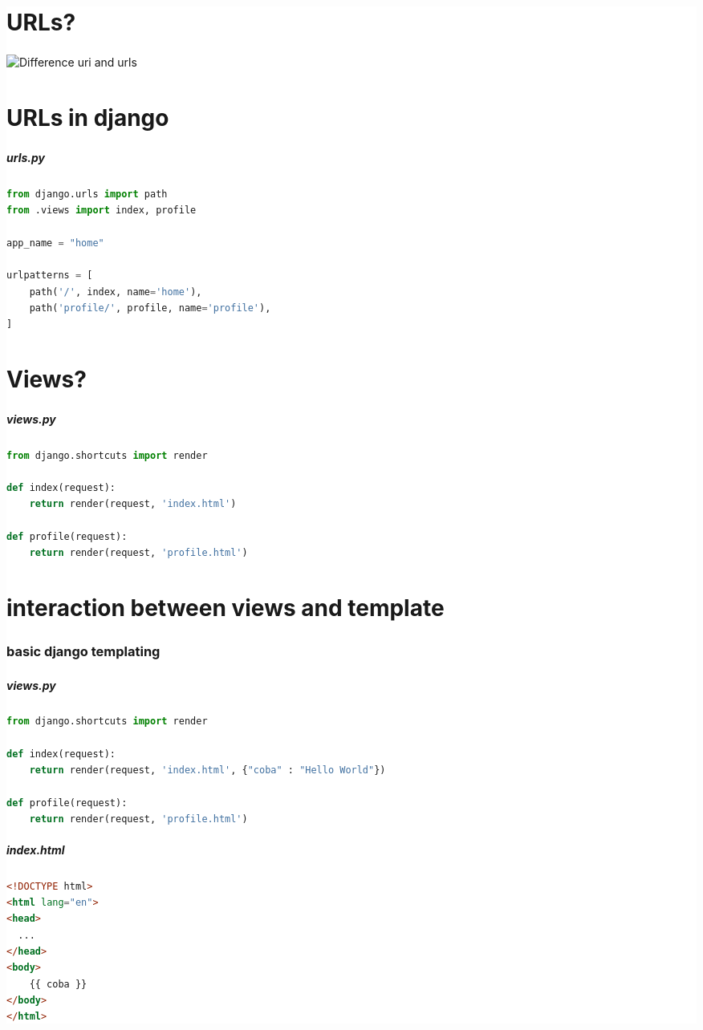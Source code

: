 # URLs?

![Difference uri and urls](https://res.cloudinary.com/practicaldev/image/fetch/s--lrbx3qNQ--/c_limit%2Cf_auto%2Cfl_progressive%2Cq_auto%2Cw_880/https://thepracticaldev.s3.amazonaws.com/i/j4bka41nypm4do1f3e5b.JPG)


# URLs in django
##### urls.py
```python
from django.urls import path
from .views import index, profile

app_name = "home"

urlpatterns = [
    path('/', index, name='home'),
    path('profile/', profile, name='profile'),
]
```


# Views?
##### views.py
```python
from django.shortcuts import render

def index(request):
    return render(request, 'index.html')

def profile(request):
    return render(request, 'profile.html')
```

# interaction between views and template

### basic django templating

##### views.py
```python
from django.shortcuts import render

def index(request):
    return render(request, 'index.html', {"coba" : "Hello World"})

def profile(request):
    return render(request, 'profile.html')
```
##### index.html
```html
<!DOCTYPE html>
<html lang="en">
<head>
  ...
</head>
<body>
    {{ coba }}
</body>
</html>
```

